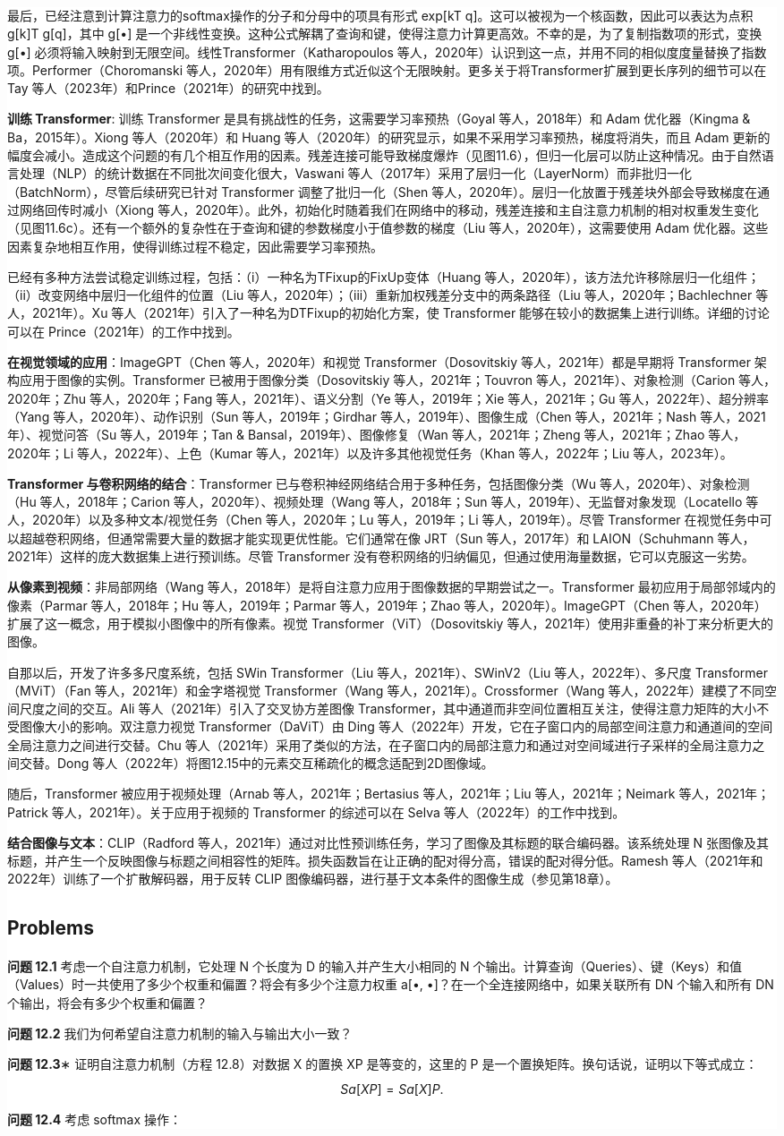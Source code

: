 最后，已经注意到计算注意力的softmax操作的分子和分母中的项具有形式 exp[kT q]。这可以被视为一个核函数，因此可以表达为点积 g[k]T g[q]，其中 g[•] 是一个非线性变换。这种公式解耦了查询和键，使得注意力计算更高效。不幸的是，为了复制指数项的形式，变换 g[•] 必须将输入映射到无限空间。线性Transformer（Katharopoulos 等人，2020年）认识到这一点，并用不同的相似度度量替换了指数项。Performer（Choromanski 等人，2020年）用有限维方式近似这个无限映射。更多关于将Transformer扩展到更长序列的细节可以在Tay 等人（2023年）和Prince（2021年）的研究中找到。

**训练 Transformer**: 训练 Transformer 是具有挑战性的任务，这需要学习率预热（Goyal 等人，2018年）和 Adam 优化器（Kingma & Ba，2015年）。Xiong 等人（2020年）和 Huang 等人（2020年）的研究显示，如果不采用学习率预热，梯度将消失，而且 Adam 更新的幅度会减小。造成这个问题的有几个相互作用的因素。残差连接可能导致梯度爆炸（见图11.6），但归一化层可以防止这种情况。由于自然语言处理（NLP）的统计数据在不同批次间变化很大，Vaswani 等人（2017年）采用了层归一化（LayerNorm）而非批归一化（BatchNorm），尽管后续研究已针对 Transformer 调整了批归一化（Shen 等人，2020年）。层归一化放置于残差块外部会导致梯度在通过网络回传时减小（Xiong 等人，2020年）。此外，初始化时随着我们在网络中的移动，残差连接和主自注意力机制的相对权重发生变化（见图11.6c）。还有一个额外的复杂性在于查询和键的参数梯度小于值参数的梯度（Liu 等人，2020年），这需要使用 Adam 优化器。这些因素复杂地相互作用，使得训练过程不稳定，因此需要学习率预热。

已经有多种方法尝试稳定训练过程，包括：（i）一种名为TFixup的FixUp变体（Huang 等人，2020年），该方法允许移除层归一化组件；（ii）改变网络中层归一化组件的位置（Liu 等人，2020年）；（iii）重新加权残差分支中的两条路径（Liu 等人，2020年；Bachlechner 等人，2021年）。Xu 等人（2021年）引入了一种名为DTFixup的初始化方案，使 Transformer 能够在较小的数据集上进行训练。详细的讨论可以在 Prince（2021年）的工作中找到。

**在视觉领域的应用**：ImageGPT（Chen 等人，2020年）和视觉 Transformer（Dosovitskiy 等人，2021年）都是早期将 Transformer 架构应用于图像的实例。Transformer 已被用于图像分类（Dosovitskiy 等人，2021年；Touvron 等人，2021年）、对象检测（Carion 等人，2020年；Zhu 等人，2020年；Fang 等人，2021年）、语义分割（Ye 等人，2019年；Xie 等人，2021年；Gu 等人，2022年）、超分辨率（Yang 等人，2020年）、动作识别（Sun 等人，2019年；Girdhar 等人，2019年）、图像生成（Chen 等人，2021年；Nash 等人，2021年）、视觉问答（Su 等人，2019年；Tan & Bansal，2019年）、图像修复（Wan 等人，2021年；Zheng 等人，2021年；Zhao 等人，2020年；Li 等人，2022年）、上色（Kumar 等人，2021年）以及许多其他视觉任务（Khan 等人，2022年；Liu 等人，2023年）。

**Transformer 与卷积网络的结合**：Transformer 已与卷积神经网络结合用于多种任务，包括图像分类（Wu 等人，2020年）、对象检测（Hu 等人，2018年；Carion 等人，2020年）、视频处理（Wang 等人，2018年；Sun 等人，2019年）、无监督对象发现（Locatello 等人，2020年）以及多种文本/视觉任务（Chen 等人，2020年；Lu 等人，2019年；Li 等人，2019年）。尽管 Transformer 在视觉任务中可以超越卷积网络，但通常需要大量的数据才能实现更优性能。它们通常在像 JRT（Sun 等人，2017年）和 LAION（Schuhmann 等人，2021年）这样的庞大数据集上进行预训练。尽管 Transformer 没有卷积网络的归纳偏见，但通过使用海量数据，它可以克服这一劣势。

**从像素到视频**：非局部网络（Wang 等人，2018年）是将自注意力应用于图像数据的早期尝试之一。Transformer 最初应用于局部邻域内的像素（Parmar 等人，2018年；Hu 等人，2019年；Parmar 等人，2019年；Zhao 等人，2020年）。ImageGPT（Chen 等人，2020年）扩展了这一概念，用于模拟小图像中的所有像素。视觉 Transformer（ViT）（Dosovitskiy 等人，2021年）使用非重叠的补丁来分析更大的图像。

自那以后，开发了许多多尺度系统，包括 SWin Transformer（Liu 等人，2021年）、SWinV2（Liu 等人，2022年）、多尺度 Transformer（MViT）（Fan 等人，2021年）和金字塔视觉 Transformer（Wang 等人，2021年）。Crossformer（Wang 等人，2022年）建模了不同空间尺度之间的交互。Ali 等人（2021年）引入了交叉协方差图像 Transformer，其中通道而非空间位置相互关注，使得注意力矩阵的大小不受图像大小的影响。双注意力视觉 Transformer（DaViT）由 Ding 等人（2022年）开发，它在子窗口内的局部空间注意力和通道间的空间全局注意力之间进行交替。Chu 等人（2021年）采用了类似的方法，在子窗口内的局部注意力和通过对空间域进行子采样的全局注意力之间交替。Dong 等人（2022年）将图12.15中的元素交互稀疏化的概念适配到2D图像域。

随后，Transformer 被应用于视频处理（Arnab 等人，2021年；Bertasius 等人，2021年；Liu 等人，2021年；Neimark 等人，2021年；Patrick 等人，2021年）。关于应用于视频的 Transformer 的综述可以在 Selva 等人（2022年）的工作中找到。

**结合图像与文本**：CLIP（Radford 等人，2021年）通过对比性预训练任务，学习了图像及其标题的联合编码器。该系统处理 N 张图像及其标题，并产生一个反映图像与标题之间相容性的矩阵。损失函数旨在让正确的配对得分高，错误的配对得分低。Ramesh 等人（2021年和2022年）训练了一个扩散解码器，用于反转 CLIP 图像编码器，进行基于文本条件的图像生成（参见第18章）。


## Problems
**问题 12.1** 考虑一个自注意力机制，它处理 N 个长度为 D 的输入并产生大小相同的 N 个输出。计算查询（Queries）、键（Keys）和值（Values）时一共使用了多少个权重和偏置？将会有多少个注意力权重 a[•, •]？在一个全连接网络中，如果关联所有 DN 个输入和所有 DN 个输出，将会有多少个权重和偏置？

**问题 12.2** 我们为何希望自注意力机制的输入与输出大小一致？

**问题 12.3**∗ 证明自注意力机制（方程 12.8）对数据 X 的置换 XP 是等变的，这里的 P 是一个置换矩阵。换句话说，证明以下等式成立：
$$
Sa[XP] = Sa[X]P. \tag{12.18}
$$

**问题 12.4** 考虑 softmax 操作：
